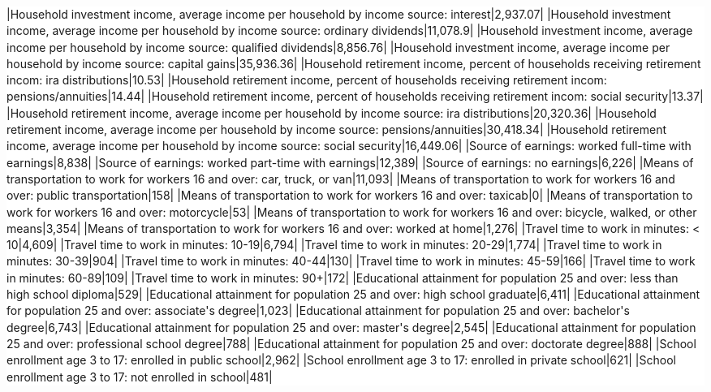 |Household investment income, average income per household by income source: interest|2,937.07|
|Household investment income, average income per household by income source: ordinary dividends|11,078.9|
|Household investment income, average income per household by income source: qualified dividends|8,856.76|
|Household investment income, average income per household by income source: capital gains|35,936.36|
|Household retirement income, percent of households receiving retirement incom: ira distributions|10.53|
|Household retirement income, percent of households receiving retirement incom: pensions/annuities|14.44|
|Household retirement income, percent of households receiving retirement incom: social security|13.37|
|Household retirement income, average income per household by income source: ira distributions|20,320.36|
|Household retirement income, average income per household by income source: pensions/annuities|30,418.34|
|Household retirement income, average income per household by income source: social security|16,449.06|
|Source of earnings: worked full-time with earnings|8,838|
|Source of earnings: worked part-time with earnings|12,389|
|Source of earnings: no earnings|6,226|
|Means of transportation to work for workers 16 and over: car, truck, or van|11,093|
|Means of transportation to work for workers 16 and over: public transportation|158|
|Means of transportation to work for workers 16 and over: taxicab|0|
|Means of transportation to work for workers 16 and over: motorcycle|53|
|Means of transportation to work for workers 16 and over: bicycle, walked, or other means|3,354|
|Means of transportation to work for workers 16 and over: worked at home|1,276|
|Travel time to work in minutes: < 10|4,609|
|Travel time to work in minutes: 10-19|6,794|
|Travel time to work in minutes: 20-29|1,774|
|Travel time to work in minutes: 30-39|904|
|Travel time to work in minutes: 40-44|130|
|Travel time to work in minutes: 45-59|166|
|Travel time to work in minutes: 60-89|109|
|Travel time to work in minutes: 90+|172|
|Educational attainment for population 25 and over: less than high school diploma|529|
|Educational attainment for population 25 and over: high school graduate|6,411|
|Educational attainment for population 25 and over: associate's degree|1,023|
|Educational attainment for population 25 and over: bachelor's degree|6,743|
|Educational attainment for population 25 and over: master's degree|2,545|
|Educational attainment for population 25 and over: professional school degree|788|
|Educational attainment for population 25 and over: doctorate degree|888|
|School enrollment age 3 to 17: enrolled in public school|2,962|
|School enrollment age 3 to 17: enrolled in private school|621|
|School enrollment age 3 to 17: not enrolled in school|481|
